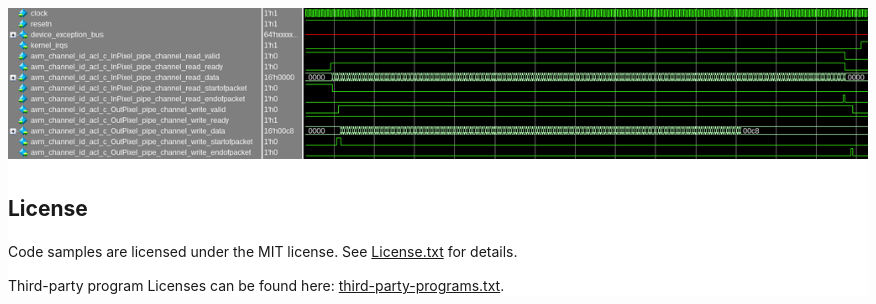 <p align="center">
  <img src=assets/sim_waveform.png />
</p>

## License

Code samples are licensed under the MIT license. See [License.txt](/License.txt) for details.

Third-party program Licenses can be found here: [third-party-programs.txt](/third-party-programs.txt).
